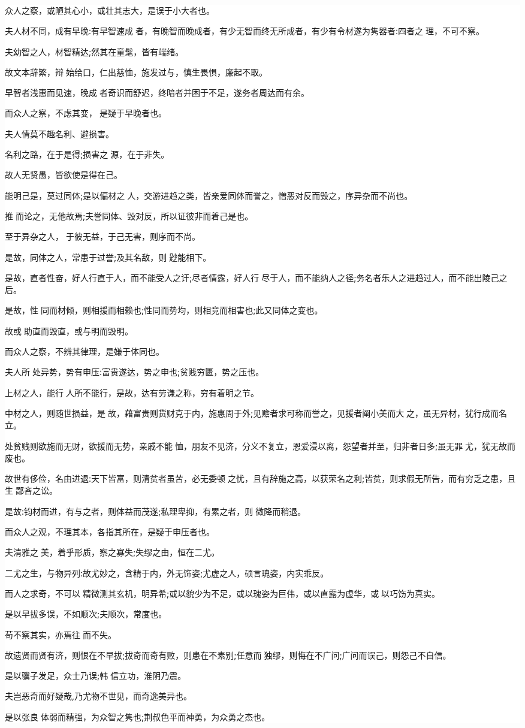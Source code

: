 众人之察，或陋其心小，或壮其志大，是误于小大者也。

夫人材不同，成有早晚:有早智速成 者，有晚智而晚成者，有少无智而终无所成者，有少有令材遂为隽器者:四者之 理，不可不察。

夫幼智之人，材智精达;然其在童髦，皆有端绪。

故文本辞繁，辩 始给口，仁出慈恤，施发过与，慎生畏惧，廉起不取。

早智者浅惠而见速，晚成 者奇识而舒迟，终暗者并困于不足，遂务者周达而有余。

而众人之察，不虑其变， 是疑于早晚者也。

夫人情莫不趣名利、避损害。

名利之路，在于是得;损害之 源，在于非失。

故人无贤愚，皆欲使是得在己。

能明己是，莫过同体;是以偏材之 人，交游进趋之类，皆亲爱同体而誉之，憎恶对反而毁之，序异杂而不尚也。

推 而论之，无他故焉;夫誉同体、毁对反，所以证彼非而着己是也。

至于异杂之人， 于彼无益，于己无害，则序而不尚。

是故，同体之人，常患于过誉;及其名敌，则 尟能相下。

是故，直者性奋，好人行直于人，而不能受人之讦;尽者情露，好人行 尽于人，而不能纳人之径;务名者乐人之进趋过人，而不能出陵己之后。

是故，性 同而材倾，则相援而相赖也;性同而势均，则相竞而相害也;此又同体之变也。

故或 助直而毁直，或与明而毁明。

而众人之察，不辨其律理，是嫌于体同也。

夫人所 处异势，势有申压:富贵遂达，势之申也;贫贱穷匮，势之压也。

上材之人，能行 人所不能行，是故，达有劳谦之称，穷有着明之节。

中材之人，则随世损益，是 故，藉富贵则货财克于内，施惠周于外;见赡者求可称而誉之，见援者阐小美而大 之，虽无异材，犹行成而名立。

处贫贱则欲施而无财，欲援而无势，亲戚不能 恤，朋友不见济，分义不复立，恩爱浸以离，怨望者并至，归非者日多;虽无罪 尤，犹无故而废也。

故世有侈俭，名由进退:天下皆富，则清贫者虽苦，必无委顿 之忧，且有辞施之高，以获荣名之利;皆贫，则求假无所告，而有穷乏之患，且生 鄙吝之讼。

是故:钧材而进，有与之者，则体益而茂遂;私理卑抑，有累之者，则 微降而稍退。

而众人之观，不理其本，各指其所在，是疑于申压者也。

夫清雅之 美，着乎形质，察之寡失;失缪之由，恒在二尤。

二尤之生，与物异列:故尤妙之，含精于内，外无饰姿;尤虚之人，硕言瑰姿，内实乖反。

而人之求奇，不可以 精微测其玄机，明异希;或以貌少为不足，或以瑰姿为巨伟，或以直露为虚华，或 以巧饬为真实。

是以早拔多误，不如顺次;夫顺次，常度也。

苟不察其实，亦焉往 而不失。

故遗贤而贤有济，则恨在不早拔;拔奇而奇有败，则患在不素别;任意而 独缪，则悔在不广问;广问而误己，则怨己不自信。

是以骥子发足，众士乃误;韩 信立功，淮阴乃震。

夫岂恶奇而好疑哉,乃尤物不世见，而奇逸美异也。

是以张良 体弱而精强，为众智之隽也;荆叔色平而神勇，为众勇之杰也。
